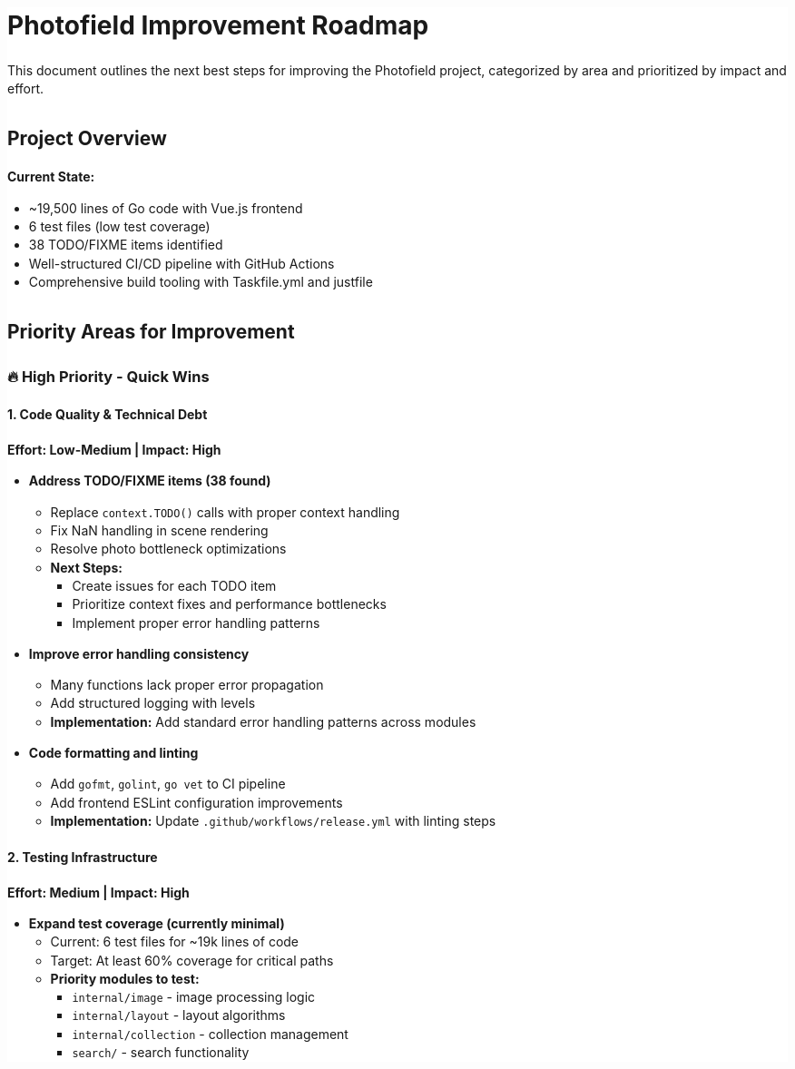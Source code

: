 # Photofield Improvement Roadmap

This document outlines the next best steps for improving the Photofield project, categorized by area and prioritized by impact and effort.

## Project Overview

**Current State:**
- ~19,500 lines of Go code with Vue.js frontend
- 6 test files (low test coverage)
- 38 TODO/FIXME items identified
- Well-structured CI/CD pipeline with GitHub Actions
- Comprehensive build tooling with Taskfile.yml and justfile

## Priority Areas for Improvement

### 🔥 High Priority - Quick Wins

#### 1. Code Quality & Technical Debt
**Effort: Low-Medium | Impact: High**

- **Address TODO/FIXME items (38 found)**
  - Replace `context.TODO()` calls with proper context handling
  - Fix NaN handling in scene rendering
  - Resolve photo bottleneck optimizations
  - **Next Steps:** 
    - Create issues for each TODO item
    - Prioritize context fixes and performance bottlenecks
    - Implement proper error handling patterns

- **Improve error handling consistency**
  - Many functions lack proper error propagation
  - Add structured logging with levels
  - **Implementation:** Add standard error handling patterns across modules

- **Code formatting and linting**
  - Add `gofmt`, `golint`, `go vet` to CI pipeline
  - Add frontend ESLint configuration improvements
  - **Implementation:** Update `.github/workflows/release.yml` with linting steps

#### 2. Testing Infrastructure
**Effort: Medium | Impact: High**

- **Expand test coverage (currently minimal)**
  - Current: 6 test files for ~19k lines of code
  - Target: At least 60% coverage for critical paths
  - **Priority modules to test:**
    - `internal/image` - image processing logic
    - `internal/layout` - layout algorithms
    - `internal/collection` - collection management
    - `search/` - search functionality
